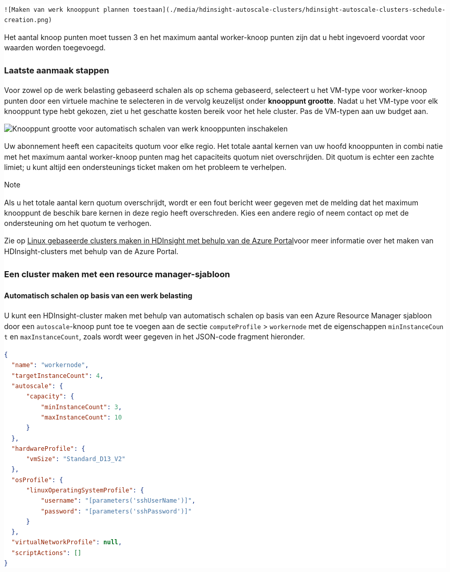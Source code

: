     ![Maken van werk knooppunt plannen toestaan](./media/hdinsight-autoscale-clusters/hdinsight-autoscale-clusters-schedule-creation.png)

Het aantal knoop punten moet tussen 3 en het maximum aantal worker-knoop punten zijn dat u hebt ingevoerd voordat voor waarden worden toegevoegd.

### <a name="final-creation-steps"></a>Laatste aanmaak stappen

Voor zowel op de werk belasting gebaseerd schalen als op schema gebaseerd, selecteert u het VM-type voor worker-knoop punten door een virtuele machine te selecteren in de vervolg keuzelijst onder **knooppunt grootte**. Nadat u het VM-type voor elk knooppunt type hebt gekozen, ziet u het geschatte kosten bereik voor het hele cluster. Pas de VM-typen aan uw budget aan.

![Knooppunt grootte voor automatisch schalen van werk knooppunten inschakelen](./media/hdinsight-autoscale-clusters/azure-portal-cluster-configuration-pricing-vmsize.png)

Uw abonnement heeft een capaciteits quotum voor elke regio. Het totale aantal kernen van uw hoofd knooppunten in combi natie met het maximum aantal worker-knoop punten mag het capaciteits quotum niet overschrijden. Dit quotum is echter een zachte limiet; u kunt altijd een ondersteunings ticket maken om het probleem te verhelpen.

> [!Note]  
> Als u het totale aantal kern quotum overschrijdt, wordt er een fout bericht weer gegeven met de melding dat het maximum knooppunt de beschik bare kernen in deze regio heeft overschreden. Kies een andere regio of neem contact op met de ondersteuning om het quotum te verhogen.

Zie op [Linux gebaseerde clusters maken in HDInsight met behulp van de Azure Portal](hdinsight-hadoop-create-linux-clusters-portal.md)voor meer informatie over het maken van HDInsight-clusters met behulp van de Azure Portal.  

### <a name="create-a-cluster-with-a-resource-manager-template"></a>Een cluster maken met een resource manager-sjabloon

#### <a name="load-based-autoscaling"></a>Automatisch schalen op basis van een werk belasting

U kunt een HDInsight-cluster maken met behulp van automatisch schalen op basis van een Azure Resource Manager sjabloon door een `autoscale`-knoop punt toe te voegen aan de sectie `computeProfile` > `workernode` met de eigenschappen `minInstanceCount` en `maxInstanceCount`, zoals wordt weer gegeven in het JSON-code fragment hieronder.

```json
{
  "name": "workernode",
  "targetInstanceCount": 4,
  "autoscale": {
      "capacity": {
          "minInstanceCount": 3,
          "maxInstanceCount": 10
      }
  },
  "hardwareProfile": {
      "vmSize": "Standard_D13_V2"
  },
  "osProfile": {
      "linuxOperatingSystemProfile": {
          "username": "[parameters('sshUserName')]",
          "password": "[parameters('sshPassword')]"
      }
  },
  "virtualNetworkProfile": null,
  "scriptActions": []
}
```
